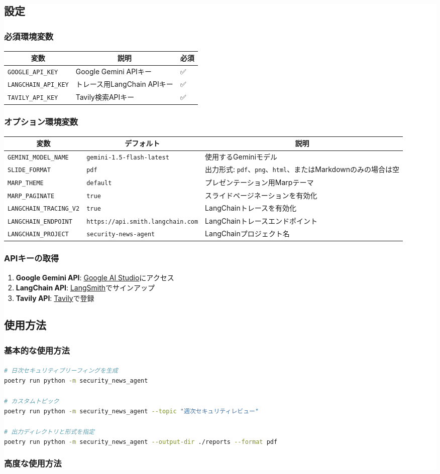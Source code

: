 ## 設定

### 必須環境変数

| 変数                | 説明                        | 必須 |
| ------------------- | --------------------------- | ---- |
| `GOOGLE_API_KEY`    | Google Gemini APIキー       | ✅   |
| `LANGCHAIN_API_KEY` | トレース用LangChain APIキー | ✅   |
| `TAVILY_API_KEY`    | Tavily検索APIキー           | ✅   |

### オプション環境変数

| 変数                   | デフォルト                        | 説明                                                         |
| ---------------------- | --------------------------------- | ------------------------------------------------------------ |
| `GEMINI_MODEL_NAME`    | `gemini-1.5-flash-latest`         | 使用するGeminiモデル                                         |
| `SLIDE_FORMAT`         | `pdf`                             | 出力形式: `pdf`、`png`、`html`、またはMarkdownのみの場合は空 |
| `MARP_THEME`           | `default`                         | プレゼンテーション用Marpテーマ                               |
| `MARP_PAGINATE`        | `true`                            | スライドページネーションを有効化                             |
| `LANGCHAIN_TRACING_V2` | `true`                            | LangChainトレースを有効化                                    |
| `LANGCHAIN_ENDPOINT`   | `https://api.smith.langchain.com` | LangChainトレースエンドポイント                              |
| `LANGCHAIN_PROJECT`    | `security-news-agent`             | LangChainプロジェクト名                                      |

### APIキーの取得

1. **Google Gemini API**: [Google AI Studio](https://makersuite.google.com/app/apikey)にアクセス
2. **LangChain API**: [LangSmith](https://smith.langchain.com/)でサインアップ
3. **Tavily API**: [Tavily](https://tavily.com/)で登録

## 使用方法

### 基本的な使用方法

```bash
# 日次セキュリティブリーフィングを生成
poetry run python -m security_news_agent

# カスタムトピック
poetry run python -m security_news_agent --topic "週次セキュリティレビュー"

# 出力ディレクトリと形式を指定
poetry run python -m security_news_agent --output-dir ./reports --format pdf
```

### 高度な使用方法
